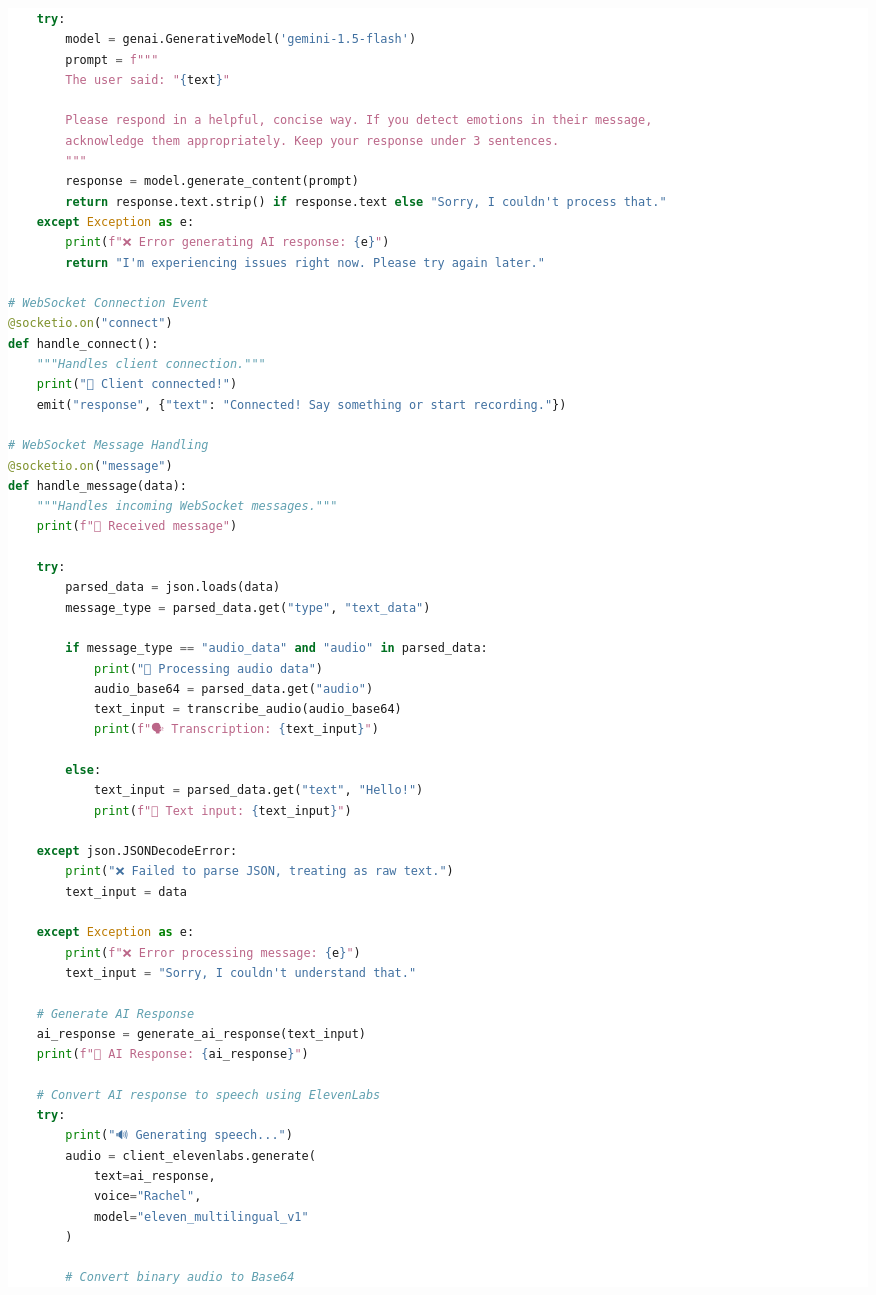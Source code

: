 ```python
    try:
        model = genai.GenerativeModel('gemini-1.5-flash')
        prompt = f"""
        The user said: "{text}"
        
        Please respond in a helpful, concise way. If you detect emotions in their message,
        acknowledge them appropriately. Keep your response under 3 sentences.
        """
        response = model.generate_content(prompt)
        return response.text.strip() if response.text else "Sorry, I couldn't process that."
    except Exception as e:
        print(f"❌ Error generating AI response: {e}")
        return "I'm experiencing issues right now. Please try again later."

# WebSocket Connection Event
@socketio.on("connect")
def handle_connect():
    """Handles client connection."""
    print("🔌 Client connected!")
    emit("response", {"text": "Connected! Say something or start recording."})

# WebSocket Message Handling
@socketio.on("message")
def handle_message(data):
    """Handles incoming WebSocket messages."""
    print(f"📩 Received message")

    try:
        parsed_data = json.loads(data)
        message_type = parsed_data.get("type", "text_data")
        
        if message_type == "audio_data" and "audio" in parsed_data:
            print("🎤 Processing audio data")
            audio_base64 = parsed_data.get("audio")
            text_input = transcribe_audio(audio_base64)
            print(f"🗣️ Transcription: {text_input}")
            
        else:
            text_input = parsed_data.get("text", "Hello!")
            print(f"💬 Text input: {text_input}")
            
    except json.JSONDecodeError:
        print("❌ Failed to parse JSON, treating as raw text.")
        text_input = data
        
    except Exception as e:
        print(f"❌ Error processing message: {e}")
        text_input = "Sorry, I couldn't understand that."

    # Generate AI Response
    ai_response = generate_ai_response(text_input)
    print(f"🤖 AI Response: {ai_response}")

    # Convert AI response to speech using ElevenLabs
    try:
        print("🔊 Generating speech...")
        audio = client_elevenlabs.generate(
            text=ai_response, 
            voice="Rachel", 
            model="eleven_multilingual_v1"
        )

        # Convert binary audio to Base64
```